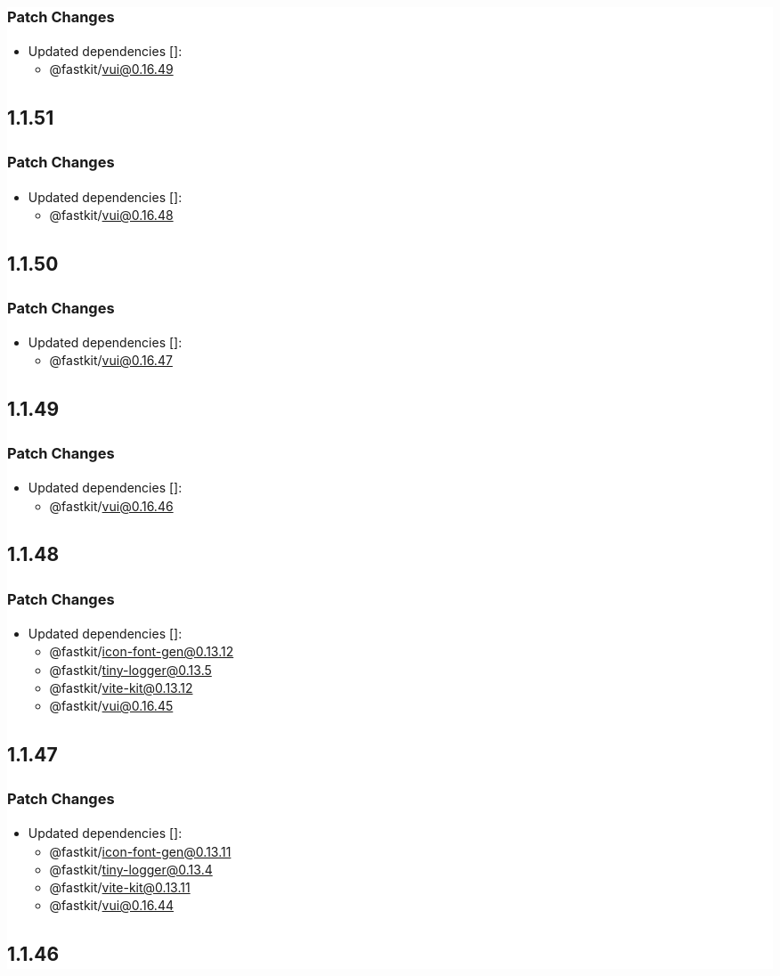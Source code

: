 ### Patch Changes

- Updated dependencies []:
  - @fastkit/vui@0.16.49

## 1.1.51

### Patch Changes

- Updated dependencies []:
  - @fastkit/vui@0.16.48

## 1.1.50

### Patch Changes

- Updated dependencies []:
  - @fastkit/vui@0.16.47

## 1.1.49

### Patch Changes

- Updated dependencies []:
  - @fastkit/vui@0.16.46

## 1.1.48

### Patch Changes

- Updated dependencies []:
  - @fastkit/icon-font-gen@0.13.12
  - @fastkit/tiny-logger@0.13.5
  - @fastkit/vite-kit@0.13.12
  - @fastkit/vui@0.16.45

## 1.1.47

### Patch Changes

- Updated dependencies []:
  - @fastkit/icon-font-gen@0.13.11
  - @fastkit/tiny-logger@0.13.4
  - @fastkit/vite-kit@0.13.11
  - @fastkit/vui@0.16.44

## 1.1.46
